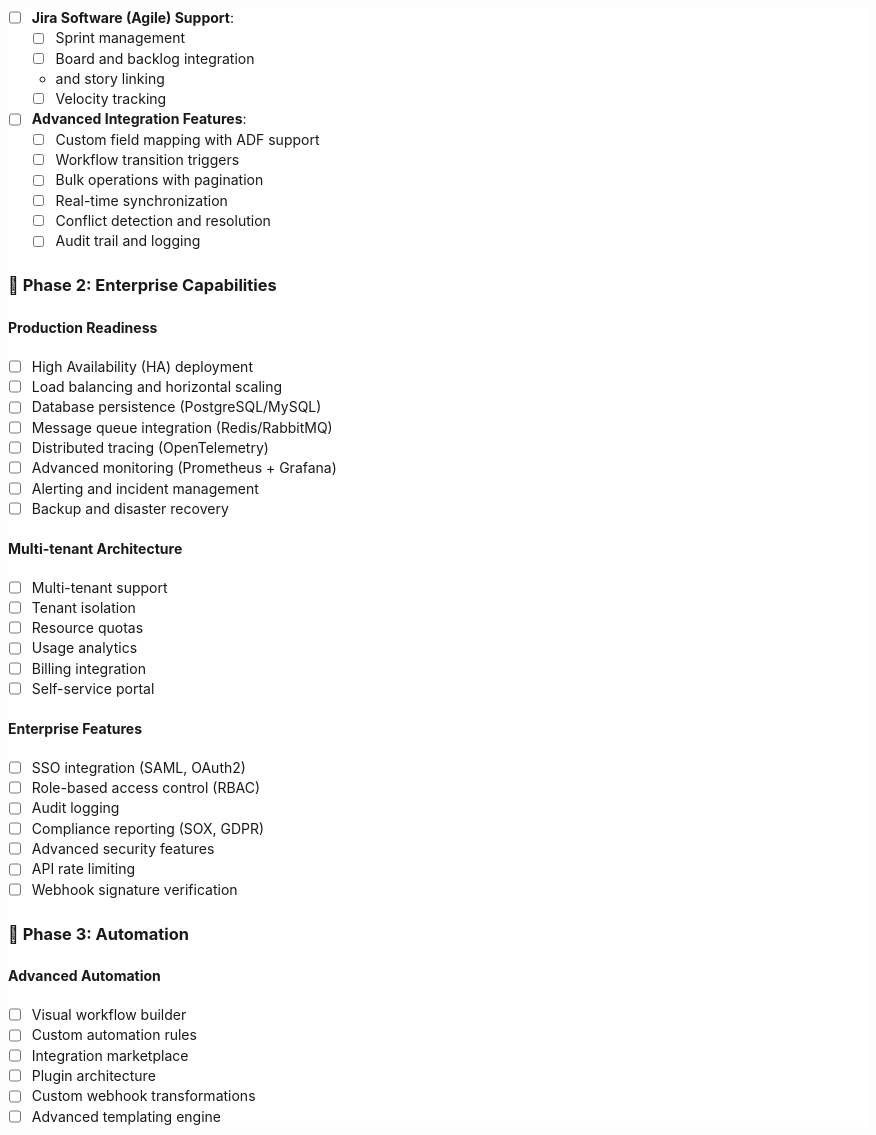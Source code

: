- [ ] **Jira Software (Agile) Support**:
  - [ ] Sprint management
  - [ ] Board and backlog integration
  -  and story linking
  - [ ] Velocity tracking

- [ ] **Advanced Integration Features**:
  - [ ] Custom field mapping with ADF support
  - [ ] Workflow transition triggers
  - [ ] Bulk operations with pagination
  - [ ] Real-time synchronization
  - [ ] Conflict detection and resolution
  - [ ] Audit trail and logging

### 🎯 **Phase 2: Enterprise Capabilities**

#### **Production Readiness**
- [ ] High Availability (HA) deployment
- [ ] Load balancing and horizontal scaling
- [ ] Database persistence (PostgreSQL/MySQL)
- [ ] Message queue integration (Redis/RabbitMQ)
- [ ] Distributed tracing (OpenTelemetry)
- [ ] Advanced monitoring (Prometheus + Grafana)
- [ ] Alerting and incident management
- [ ] Backup and disaster recovery

#### **Multi-tenant Architecture**
- [ ] Multi-tenant support
- [ ] Tenant isolation
- [ ] Resource quotas
- [ ] Usage analytics
- [ ] Billing integration
- [ ] Self-service portal

#### **Enterprise Features**
- [ ] SSO integration (SAML, OAuth2)
- [ ] Role-based access control (RBAC)
- [ ] Audit logging
- [ ] Compliance reporting (SOX, GDPR)
- [ ] Advanced security features
- [ ] API rate limiting
- [ ] Webhook signature verification

### 🎯 **Phase 3: Automation**

#### **Advanced Automation**
- [ ] Visual workflow builder
- [ ] Custom automation rules
- [ ] Integration marketplace
- [ ] Plugin architecture
- [ ] Custom webhook transformations
- [ ] Advanced templating engine
